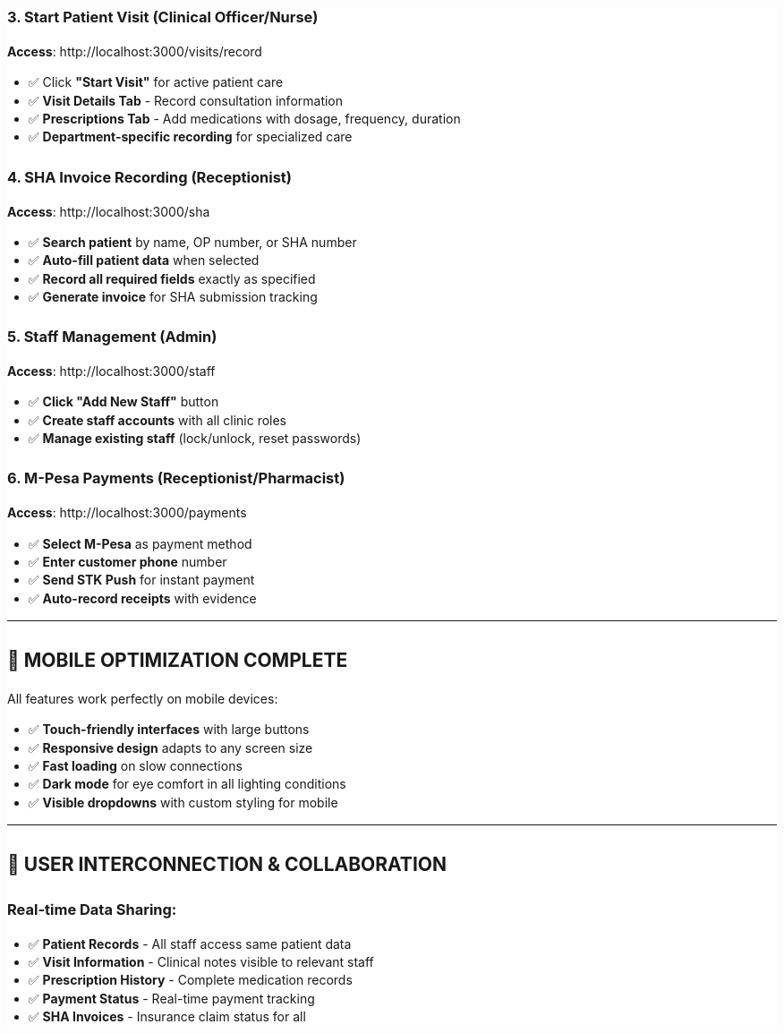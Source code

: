 ### **3. Start Patient Visit** (Clinical Officer/Nurse)
**Access**: http://localhost:3000/visits/record
- ✅ Click **"Start Visit"** for active patient care
- ✅ **Visit Details Tab** - Record consultation information
- ✅ **Prescriptions Tab** - Add medications with dosage, frequency, duration
- ✅ **Department-specific recording** for specialized care

### **4. SHA Invoice Recording** (Receptionist)
**Access**: http://localhost:3000/sha
- ✅ **Search patient** by name, OP number, or SHA number
- ✅ **Auto-fill patient data** when selected
- ✅ **Record all required fields** exactly as specified
- ✅ **Generate invoice** for SHA submission tracking

### **5. Staff Management** (Admin)
**Access**: http://localhost:3000/staff
- ✅ **Click "Add New Staff"** button
- ✅ **Create staff accounts** with all clinic roles
- ✅ **Manage existing staff** (lock/unlock, reset passwords)

### **6. M-Pesa Payments** (Receptionist/Pharmacist)
**Access**: http://localhost:3000/payments
- ✅ **Select M-Pesa** as payment method
- ✅ **Enter customer phone** number
- ✅ **Send STK Push** for instant payment
- ✅ **Auto-record receipts** with evidence

---

## 📱 **MOBILE OPTIMIZATION COMPLETE**

All features work perfectly on mobile devices:
- ✅ **Touch-friendly interfaces** with large buttons
- ✅ **Responsive design** adapts to any screen size
- ✅ **Fast loading** on slow connections
- ✅ **Dark mode** for eye comfort in all lighting conditions
- ✅ **Visible dropdowns** with custom styling for mobile

---

## 🔗 **USER INTERCONNECTION & COLLABORATION**

### **Real-time Data Sharing:**
- ✅ **Patient Records** - All staff access same patient data
- ✅ **Visit Information** - Clinical notes visible to relevant staff
- ✅ **Prescription History** - Complete medication records
- ✅ **Payment Status** - Real-time payment tracking
- ✅ **SHA Invoices** - Insurance claim status for all
